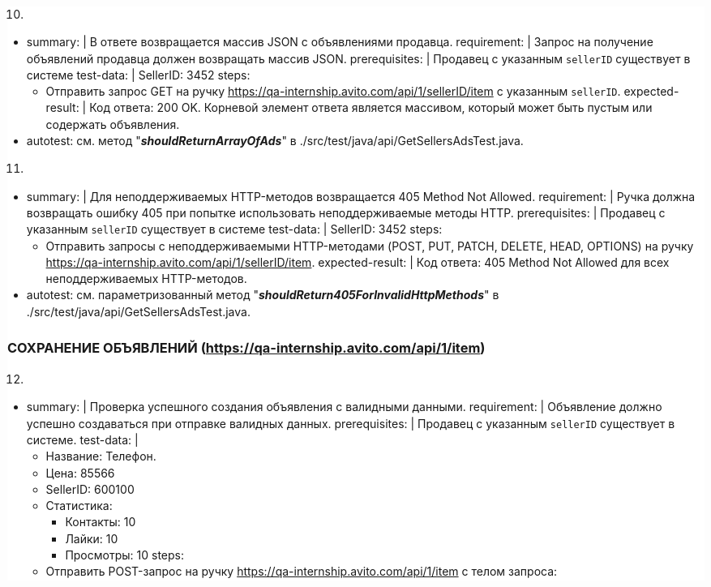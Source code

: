 10) 
- summary: |
    В ответе возвращается массив JSON с объявлениями продавца.
  requirement: |
    Запрос на получение объявлений продавца должен возвращать массив JSON.
  prerequisites: |
    Продавец с указанным `sellerID` существует в системе
  test-data: |
    SellerID: 3452
  steps:
    - Отправить запрос GET на ручку https://qa-internship.avito.com/api/1/sellerID/item с указанным `sellerID`.
  expected-result: |
    Код ответа: 200 OK. Корневой элемент ответа является массивом, который может быть пустым или содержать объявления.
- autotest:  см. метод "***shouldReturnArrayOfAds***" в ./src/test/java/api/GetSellersAdsTest.java.

11) 
- summary: |
    Для неподдерживаемых HTTP-методов возвращается 405 Method Not Allowed.
  requirement: |
    Ручка должна возвращать ошибку 405 при попытке использовать неподдерживаемые методы HTTP.
  prerequisites: |
    Продавец с указанным `sellerID` существует в системе
  test-data: |
    SellerID: 3452
  steps:
    - Отправить запросы с неподдерживаемыми HTTP-методами (POST, PUT, PATCH, DELETE, HEAD, OPTIONS) на ручку https://qa-internship.avito.com/api/1/sellerID/item.
  expected-result: |
    Код ответа: 405 Method Not Allowed для всех неподдерживаемых HTTP-методов.
- autotest:  см. параметризованный метод "***shouldReturn405ForInvalidHttpMethods***" в ./src/test/java/api/GetSellersAdsTest.java.

### СОХРАНЕНИЕ ОБЪЯВЛЕНИЙ (https://qa-internship.avito.com/api/1/item)

12) 
- summary: |
    Проверка успешного создания объявления с валидными данными.
  requirement: |
    Объявление должно успешно создаваться при отправке валидных данных.
  prerequisites: |
    Продавец с указанным `sellerID` существует в системе.
  test-data: |
    - Название: Телефон. 
    - Цена: 85566
    - SellerID: 600100
    - Статистика:
       - Контакты: 10
       -  Лайки: 10
       - Просмотры: 10
steps:
    - Отправить POST-запрос на ручку https://qa-internship.avito.com/api/1/item с телом запроса: 
	  